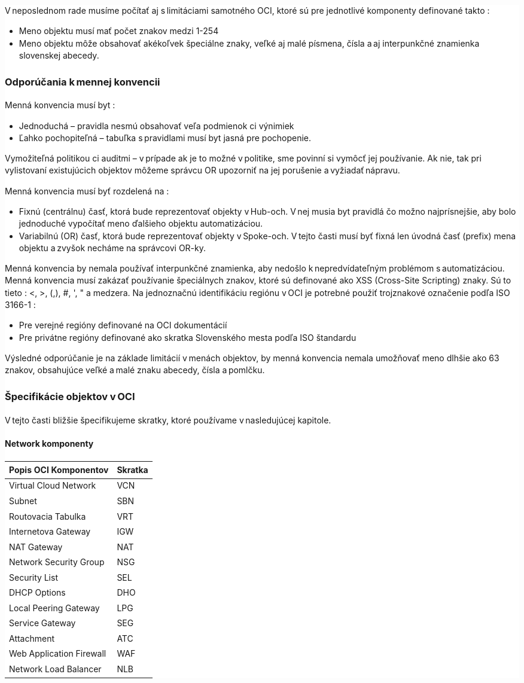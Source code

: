 V neposlednom rade musíme počítať aj s limitáciami samotného OCI, ktoré sú pre jednotlivé komponenty definované takto :  
- Meno objektu musí mať počet znakov medzi 1-254 
- Meno objektu môže obsahovať akékoľvek špeciálne znaky, veľké aj malé písmena, čísla a aj interpunkčné znamienka slovenskej abecedy. 

### Odporúčania k mennej konvencii 

Menná konvencia musí byt :  
- Jednoduchá – pravidla nesmú obsahovať veľa podmienok ci výnimiek 
- Ľahko pochopiteľná – tabuľka s pravidlami musí byt jasná pre pochopenie. 

Vymožiteľná politikou ci auditmi – v prípade ak je to možné v politike, sme povinní si vymôcť jej používanie. Ak nie, tak pri vylistovaní existujúcich objektov môžeme správcu OR upozorniť na jej porušenie a vyžiadať nápravu. 

Menná konvencia musí byť rozdelená na : 

- Fixnú (centrálnu) časť, ktorá bude reprezentovať objekty v Hub-och. V nej musia byt pravidlá čo možno najprísnejšie, aby bolo jednoduché vypočítať meno ďalšieho objektu automatizáciou. 
- Variabilnú (OR) časť, ktorá bude reprezentovať objekty v Spoke-och. V tejto časti musí byť fixná len úvodná časť (prefix) mena objektu a zvyšok necháme na správcovi OR-ky. 

Menná konvencia by nemala používať interpunkčné znamienka, aby nedošlo k nepredvídateľným problémom s automatizáciou. 
Menná konvencia musí zakázať používanie špeciálnych znakov, ktoré sú definované ako XSS (Cross-Site Scripting) znaky. Sú to tieto : <, >, (,), #, ', " a medzera. 
Na jednoznačnú identifikáciu regiónu v OCI je potrebné použiť trojznakové označenie podľa ISO 3166-1 : 

- Pre verejné regióny definované na OCI dokumentácií 
- Pre privátne regióny definované ako skratka Slovenského mesta podľa ISO štandardu

Výsledné odporúčanie je na základe limitácií v menách objektov, by menná konvencia nemala umožňovať meno dlhšie ako 63 znakov, obsahujúce veľké a malé znaku abecedy, čísla a pomlčku. 

### Špecifikácie objektov v OCI 

V tejto časti bližšie špecifikujeme skratky, ktoré používame v nasledujúcej kapitole.

#### Network komponenty
|Popis OCI Komponentov |Skratka |
--- | --- |
|Virtual Cloud Network | VCN |
|Subnet | SBN  |
|Routovacia Tabulka | VRT |
|Internetova Gateway | IGW |
|NAT Gateway | NAT |
|Network Security Group | NSG |
|Security List | SEL  |
|DHCP Options | DHO |
|Local Peering Gateway | LPG |
|Service Gateway | SEG |
|Attachment | ATC |
|Web Application Firewall | WAF |
|Network Load Balancer | NLB |